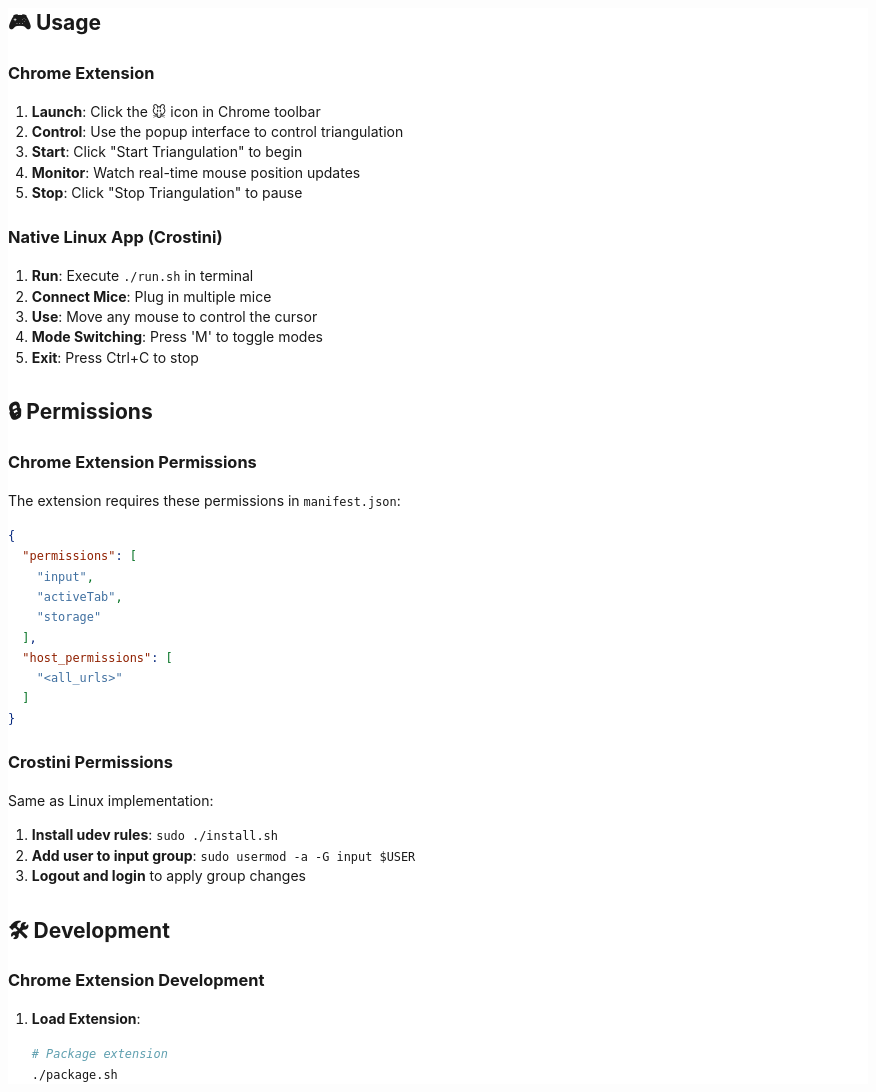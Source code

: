 ## 🎮 Usage

### Chrome Extension

1. **Launch**: Click the 🐭 icon in Chrome toolbar
2. **Control**: Use the popup interface to control triangulation
3. **Start**: Click "Start Triangulation" to begin
4. **Monitor**: Watch real-time mouse position updates
5. **Stop**: Click "Stop Triangulation" to pause

### Native Linux App (Crostini)

1. **Run**: Execute `./run.sh` in terminal
2. **Connect Mice**: Plug in multiple mice
3. **Use**: Move any mouse to control the cursor
4. **Mode Switching**: Press 'M' to toggle modes
5. **Exit**: Press Ctrl+C to stop

## 🔒 Permissions

### Chrome Extension Permissions

The extension requires these permissions in `manifest.json`:

```json
{
  "permissions": [
    "input",
    "activeTab",
    "storage"
  ],
  "host_permissions": [
    "<all_urls>"
  ]
}
```

### Crostini Permissions

Same as Linux implementation:
1. **Install udev rules**: `sudo ./install.sh`
2. **Add user to input group**: `sudo usermod -a -G input $USER`
3. **Logout and login** to apply group changes

## 🛠️ Development

### Chrome Extension Development

1. **Load Extension**:
   ```bash
   # Package extension
   ./package.sh
   ```
